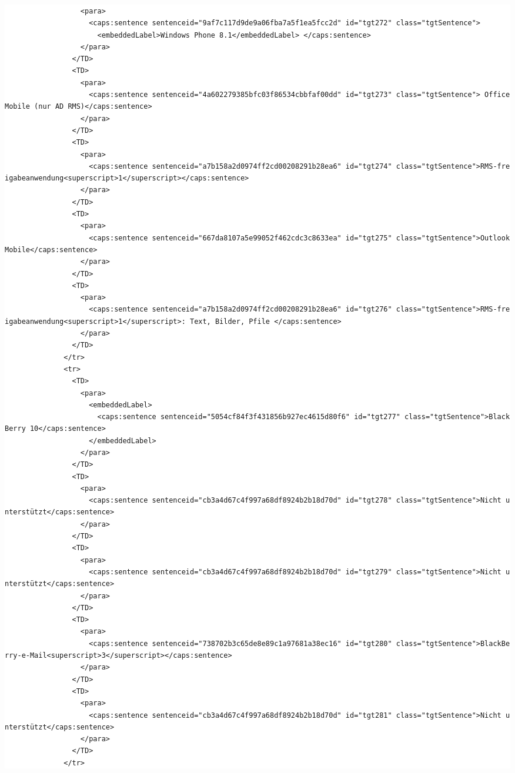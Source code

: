                       <para>
                        <caps:sentence sentenceid="9af7c117d9de9a06fba7a5f1ea5fcc2d" id="tgt272" class="tgtSentence">
                          <embeddedLabel>Windows Phone 8.1</embeddedLabel> </caps:sentence>
                      </para>
                    </TD>
                    <TD>
                      <para>
                        <caps:sentence sentenceid="4a602279385bfc03f86534cbbfaf00dd" id="tgt273" class="tgtSentence"> Office Mobile (nur AD RMS)</caps:sentence>
                      </para>
                    </TD>
                    <TD>
                      <para>
                        <caps:sentence sentenceid="a7b158a2d0974ff2cd00208291b28ea6" id="tgt274" class="tgtSentence">RMS-freigabeanwendung<superscript>1</superscript></caps:sentence>
                      </para>
                    </TD>
                    <TD>
                      <para>
                        <caps:sentence sentenceid="667da8107a5e99052f462cdc3c8633ea" id="tgt275" class="tgtSentence">Outlook Mobile</caps:sentence>
                      </para>
                    </TD>
                    <TD>
                      <para>
                        <caps:sentence sentenceid="a7b158a2d0974ff2cd00208291b28ea6" id="tgt276" class="tgtSentence">RMS-freigabeanwendung<superscript>1</superscript>: Text, Bilder, Pfile </caps:sentence>
                      </para>
                    </TD>
                  </tr>
                  <tr>
                    <TD>
                      <para>
                        <embeddedLabel>
                          <caps:sentence sentenceid="5054cf84f3f431856b927ec4615d80f6" id="tgt277" class="tgtSentence">BlackBerry 10</caps:sentence>
                        </embeddedLabel>
                      </para>
                    </TD>
                    <TD>
                      <para>
                        <caps:sentence sentenceid="cb3a4d67c4f997a68df8924b2b18d70d" id="tgt278" class="tgtSentence">Nicht unterstützt</caps:sentence>
                      </para>
                    </TD>
                    <TD>
                      <para>
                        <caps:sentence sentenceid="cb3a4d67c4f997a68df8924b2b18d70d" id="tgt279" class="tgtSentence">Nicht unterstützt</caps:sentence>
                      </para>
                    </TD>
                    <TD>
                      <para>
                        <caps:sentence sentenceid="738702b3c65de8e89c1a97681a38ec16" id="tgt280" class="tgtSentence">BlackBerry-e-Mail<superscript>3</superscript></caps:sentence>
                      </para>
                    </TD>
                    <TD>
                      <para>
                        <caps:sentence sentenceid="cb3a4d67c4f997a68df8924b2b18d70d" id="tgt281" class="tgtSentence">Nicht unterstützt</caps:sentence>
                      </para>
                    </TD>
                  </tr>
